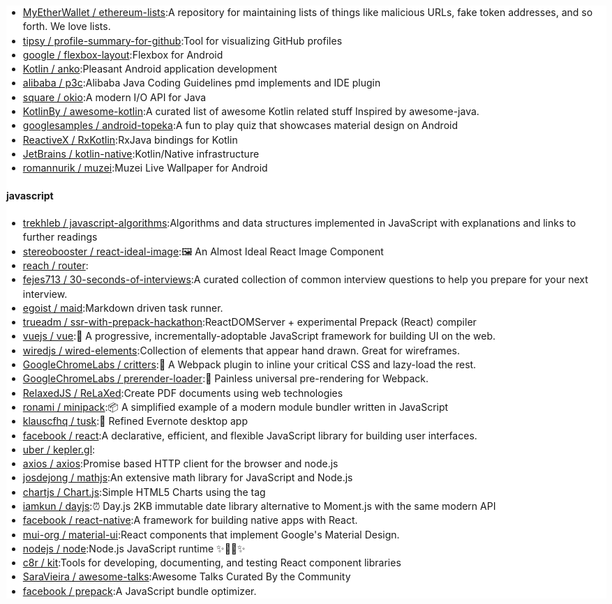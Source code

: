 * [MyEtherWallet / ethereum-lists](https://github.com/MyEtherWallet/ethereum-lists):A repository for maintaining lists of things like malicious URLs, fake token addresses, and so forth. We love lists.
* [tipsy / profile-summary-for-github](https://github.com/tipsy/profile-summary-for-github):Tool for visualizing GitHub profiles
* [google / flexbox-layout](https://github.com/google/flexbox-layout):Flexbox for Android
* [Kotlin / anko](https://github.com/Kotlin/anko):Pleasant Android application development
* [alibaba / p3c](https://github.com/alibaba/p3c):Alibaba Java Coding Guidelines pmd implements and IDE plugin
* [square / okio](https://github.com/square/okio):A modern I/O API for Java
* [KotlinBy / awesome-kotlin](https://github.com/KotlinBy/awesome-kotlin):A curated list of awesome Kotlin related stuff Inspired by awesome-java.
* [googlesamples / android-topeka](https://github.com/googlesamples/android-topeka):A fun to play quiz that showcases material design on Android
* [ReactiveX / RxKotlin](https://github.com/ReactiveX/RxKotlin):RxJava bindings for Kotlin
* [JetBrains / kotlin-native](https://github.com/JetBrains/kotlin-native):Kotlin/Native infrastructure
* [romannurik / muzei](https://github.com/romannurik/muzei):Muzei Live Wallpaper for Android

#### javascript
* [trekhleb / javascript-algorithms](https://github.com/trekhleb/javascript-algorithms):Algorithms and data structures implemented in JavaScript with explanations and links to further readings
* [stereobooster / react-ideal-image](https://github.com/stereobooster/react-ideal-image):🖼️ An Almost Ideal React Image Component
* [reach / router](https://github.com/reach/router):
* [fejes713 / 30-seconds-of-interviews](https://github.com/fejes713/30-seconds-of-interviews):A curated collection of common interview questions to help you prepare for your next interview.
* [egoist / maid](https://github.com/egoist/maid):Markdown driven task runner.
* [trueadm / ssr-with-prepack-hackathon](https://github.com/trueadm/ssr-with-prepack-hackathon):ReactDOMServer + experimental Prepack (React) compiler
* [vuejs / vue](https://github.com/vuejs/vue):🖖 A progressive, incrementally-adoptable JavaScript framework for building UI on the web.
* [wiredjs / wired-elements](https://github.com/wiredjs/wired-elements):Collection of elements that appear hand drawn. Great for wireframes.
* [GoogleChromeLabs / critters](https://github.com/GoogleChromeLabs/critters):🦔 A Webpack plugin to inline your critical CSS and lazy-load the rest.
* [GoogleChromeLabs / prerender-loader](https://github.com/GoogleChromeLabs/prerender-loader):📰 Painless universal pre-rendering for Webpack.
* [RelaxedJS / ReLaXed](https://github.com/RelaxedJS/ReLaXed):Create PDF documents using web technologies
* [ronami / minipack](https://github.com/ronami/minipack):📦 A simplified example of a modern module bundler written in JavaScript
* [klauscfhq / tusk](https://github.com/klauscfhq/tusk):🐘 Refined Evernote desktop app
* [facebook / react](https://github.com/facebook/react):A declarative, efficient, and flexible JavaScript library for building user interfaces.
* [uber / kepler.gl](https://github.com/uber/kepler.gl):
* [axios / axios](https://github.com/axios/axios):Promise based HTTP client for the browser and node.js
* [josdejong / mathjs](https://github.com/josdejong/mathjs):An extensive math library for JavaScript and Node.js
* [chartjs / Chart.js](https://github.com/chartjs/Chart.js):Simple HTML5 Charts using the <canvas> tag
* [iamkun / dayjs](https://github.com/iamkun/dayjs):⏰ Day.js 2KB immutable date library alternative to Moment.js with the same modern API
* [facebook / react-native](https://github.com/facebook/react-native):A framework for building native apps with React.
* [mui-org / material-ui](https://github.com/mui-org/material-ui):React components that implement Google's Material Design.
* [nodejs / node](https://github.com/nodejs/node):Node.js JavaScript runtime ✨🐢🚀✨
* [c8r / kit](https://github.com/c8r/kit):Tools for developing, documenting, and testing React component libraries
* [SaraVieira / awesome-talks](https://github.com/SaraVieira/awesome-talks):Awesome Talks Curated By the Community
* [facebook / prepack](https://github.com/facebook/prepack):A JavaScript bundle optimizer.